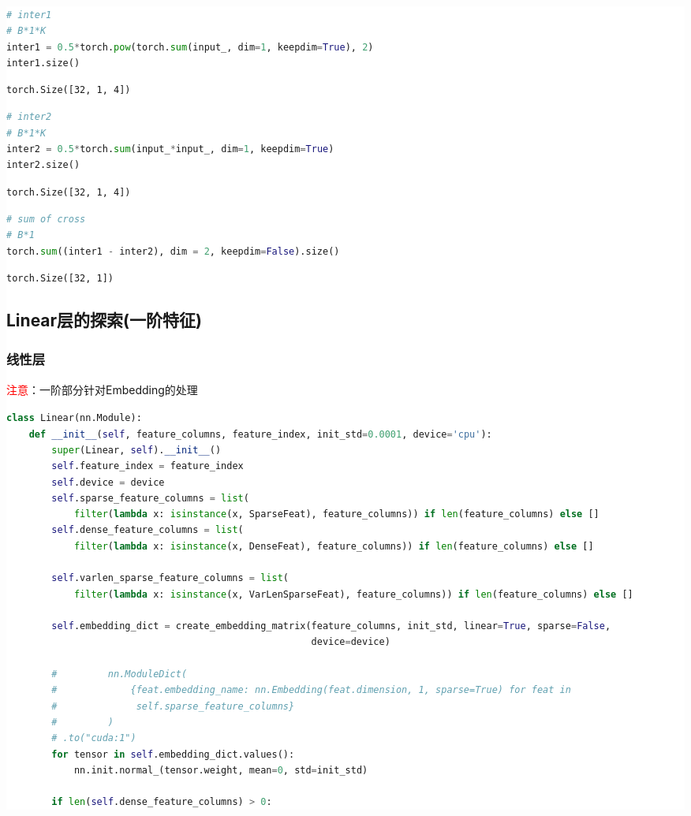 
```python
# inter1
# B*1*K
inter1 = 0.5*torch.pow(torch.sum(input_, dim=1, keepdim=True), 2)
inter1.size()
```


    torch.Size([32, 1, 4])


```python
# inter2
# B*1*K
inter2 = 0.5*torch.sum(input_*input_, dim=1, keepdim=True)
inter2.size()
```


    torch.Size([32, 1, 4])


```python
# sum of cross
# B*1
torch.sum((inter1 - inter2), dim = 2, keepdim=False).size()
```


    torch.Size([32, 1])

## Linear层的探索(一阶特征)
### 线性层
<font color="red">注意</font>：一阶部分针对Embedding的处理


```python
class Linear(nn.Module):
    def __init__(self, feature_columns, feature_index, init_std=0.0001, device='cpu'):
        super(Linear, self).__init__()
        self.feature_index = feature_index
        self.device = device
        self.sparse_feature_columns = list(
            filter(lambda x: isinstance(x, SparseFeat), feature_columns)) if len(feature_columns) else []
        self.dense_feature_columns = list(
            filter(lambda x: isinstance(x, DenseFeat), feature_columns)) if len(feature_columns) else []

        self.varlen_sparse_feature_columns = list(
            filter(lambda x: isinstance(x, VarLenSparseFeat), feature_columns)) if len(feature_columns) else []

        self.embedding_dict = create_embedding_matrix(feature_columns, init_std, linear=True, sparse=False,
                                                      device=device)

        #         nn.ModuleDict(
        #             {feat.embedding_name: nn.Embedding(feat.dimension, 1, sparse=True) for feat in
        #              self.sparse_feature_columns}
        #         )
        # .to("cuda:1")
        for tensor in self.embedding_dict.values():
            nn.init.normal_(tensor.weight, mean=0, std=init_std)

        if len(self.dense_feature_columns) > 0:
```